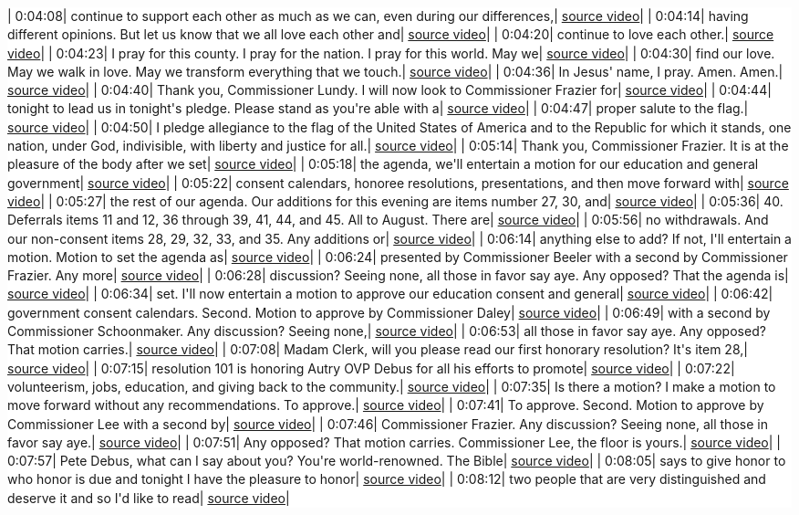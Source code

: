 | 0:04:08| continue to support each other as much as we can, even during our differences,| [source video](https://archive.org/details/co-com-r-267-230724-business?start=248.32)|
| 0:04:14| having different opinions. But let us know that we all love each other and| [source video](https://archive.org/details/co-com-r-267-230724-business?start=254.48000000000002)|
| 0:04:20| continue to love each other.| [source video](https://archive.org/details/co-com-r-267-230724-business?start=260.72)|
| 0:04:23| I pray for this county. I pray for the nation. I pray for this world. May we| [source video](https://archive.org/details/co-com-r-267-230724-business?start=263.98)|
| 0:04:30| find our love. May we walk in love. May we transform everything that we touch.| [source video](https://archive.org/details/co-com-r-267-230724-business?start=270.16)|
| 0:04:36| In Jesus' name, I pray. Amen. Amen.| [source video](https://archive.org/details/co-com-r-267-230724-business?start=276.36)|
| 0:04:40| Thank you, Commissioner Lundy. I will now look to Commissioner Frazier for| [source video](https://archive.org/details/co-com-r-267-230724-business?start=280.26000000000005)|
| 0:04:44| tonight to lead us in tonight's pledge. Please stand as you're able with a| [source video](https://archive.org/details/co-com-r-267-230724-business?start=284.28000000000003)|
| 0:04:47| proper salute to the flag.| [source video](https://archive.org/details/co-com-r-267-230724-business?start=287.68)|
| 0:04:50| I pledge allegiance to the flag of the United States of America and to the Republic for which it stands, one nation, under God, indivisible, with liberty and justice for all.| [source video](https://archive.org/details/co-com-r-267-230724-business?start=290.08)|
| 0:05:14| Thank you, Commissioner Frazier. It is at the pleasure of the body after we set| [source video](https://archive.org/details/co-com-r-267-230724-business?start=314.97999999999996)|
| 0:05:18| the agenda, we'll entertain a motion for our education and general government| [source video](https://archive.org/details/co-com-r-267-230724-business?start=318.8)|
| 0:05:22| consent calendars, honoree resolutions, presentations, and then move forward with| [source video](https://archive.org/details/co-com-r-267-230724-business?start=322.68)|
| 0:05:27| the rest of our agenda. Our additions for this evening are items number 27, 30, and| [source video](https://archive.org/details/co-com-r-267-230724-business?start=327.28000000000003)|
| 0:05:36| 40. Deferrals items 11 and 12, 36 through 39, 41, 44, and 45. All to August. There are| [source video](https://archive.org/details/co-com-r-267-230724-business?start=336.92)|
| 0:05:56| no withdrawals. And our non-consent items 28, 29, 32, 33, and 35. Any additions or| [source video](https://archive.org/details/co-com-r-267-230724-business?start=356.24)|
| 0:06:14| anything else to add? If not, I'll entertain a motion. Motion to set the agenda as| [source video](https://archive.org/details/co-com-r-267-230724-business?start=374.56)|
| 0:06:24| presented by Commissioner Beeler with a second by Commissioner Frazier. Any more| [source video](https://archive.org/details/co-com-r-267-230724-business?start=384.04)|
| 0:06:28| discussion? Seeing none, all those in favor say aye. Any opposed? That the agenda is| [source video](https://archive.org/details/co-com-r-267-230724-business?start=388.72)|
| 0:06:34| set. I'll now entertain a motion to approve our education consent and general| [source video](https://archive.org/details/co-com-r-267-230724-business?start=394.84000000000003)|
| 0:06:42| government consent calendars. Second. Motion to approve by Commissioner Daley| [source video](https://archive.org/details/co-com-r-267-230724-business?start=402.56)|
| 0:06:49| with a second by Commissioner Schoonmaker. Any discussion? Seeing none,| [source video](https://archive.org/details/co-com-r-267-230724-business?start=409.0)|
| 0:06:53| all those in favor say aye. Any opposed? That motion carries.| [source video](https://archive.org/details/co-com-r-267-230724-business?start=413.28)|
| 0:07:08| Madam Clerk, will you please read our first honorary resolution? It's item 28,| [source video](https://archive.org/details/co-com-r-267-230724-business?start=428.4)|
| 0:07:15| resolution 101 is honoring Autry OVP Debus for all his efforts to promote| [source video](https://archive.org/details/co-com-r-267-230724-business?start=435.91999999999996)|
| 0:07:22| volunteerism, jobs, education, and giving back to the community.| [source video](https://archive.org/details/co-com-r-267-230724-business?start=442.24)|
| 0:07:35| Is there a motion? I make a motion to move forward without any recommendations. To approve.| [source video](https://archive.org/details/co-com-r-267-230724-business?start=455.24)|
| 0:07:41| To approve. Second. Motion to approve by Commissioner Lee with a second by| [source video](https://archive.org/details/co-com-r-267-230724-business?start=461.76000000000005)|
| 0:07:46| Commissioner Frazier. Any discussion? Seeing none, all those in favor say aye.| [source video](https://archive.org/details/co-com-r-267-230724-business?start=466.84000000000003)|
| 0:07:51| Any opposed? That motion carries. Commissioner Lee, the floor is yours.| [source video](https://archive.org/details/co-com-r-267-230724-business?start=471.36)|
| 0:07:57| Pete Debus, what can I say about you? You're world-renowned. The Bible| [source video](https://archive.org/details/co-com-r-267-230724-business?start=477.44)|
| 0:08:05| says to give honor to who honor is due and tonight I have the pleasure to honor| [source video](https://archive.org/details/co-com-r-267-230724-business?start=485.88)|
| 0:08:12| two people that are very distinguished and deserve it and so I'd like to read| [source video](https://archive.org/details/co-com-r-267-230724-business?start=492.68)|